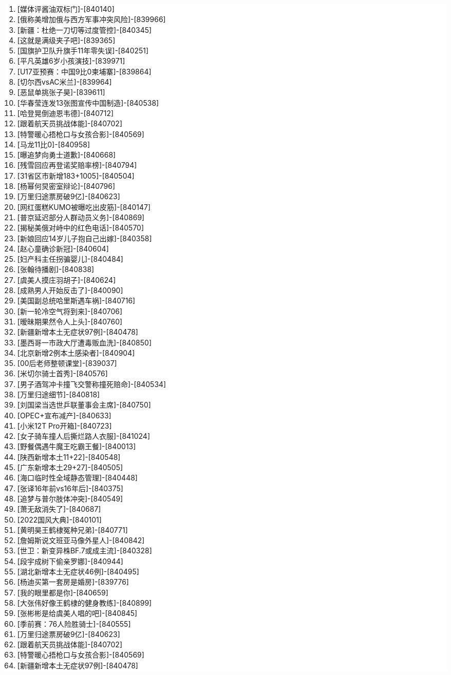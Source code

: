 1. [媒体评酱油双标门]-[840140]
1. [俄称美增加俄与西方军事冲突风险]-[839966]
1. [新疆：杜绝一刀切等过度管控]-[840345]
1. [这就是满级夹子吧]-[839365]
1. [国旗护卫队升旗手11年零失误]-[840251]
1. [平凡英雄6岁小孩演技]-[839971]
1. [U17亚预赛：中国9比0柬埔寨]-[839864]
1. [切尔西vsAC米兰]-[839964]
1. [恶鼠单挑张子昊]-[839611]
1. [华春莹连发13张图宣传中国制造]-[840538]
1. [哈登晃倒迪恩韦德]-[840712]
1. [跟着航天员挑战体能]-[840702]
1. [特警暖心捂枪口与女孩合影]-[840569]
1. [马龙11比0]-[840958]
1. [曝追梦向勇士道歉]-[840668]
1. [残雪回应再登诺奖赔率榜]-[840794]
1. [31省区市新增183+1005]-[840504]
1. [杨幂何炅密室辩论]-[840796]
1. [万里归途票房破9亿]-[840623]
1. [网红蛋糕KUMO被曝吃出皮筋]-[840147]
1. [普京延迟部分人群动员义务]-[840869]
1. [揭秘美俄对峙中的红色电话]-[840570]
1. [新娘回应14岁儿子抱自己出嫁]-[840358]
1. [赵心童确诊新冠]-[840604]
1. [妇产科主任拐骗婴儿]-[840484]
1. [张翰待播剧]-[840838]
1. [虞美人摸庄羽胡子]-[840624]
1. [成熟男人开始反击了]-[840090]
1. [美国副总统哈里斯遇车祸]-[840716]
1. [新一轮冷空气将到来]-[840706]
1. [暧昧期果然令人上头]-[840760]
1. [新疆新增本土无症状97例]-[840478]
1. [墨西哥一市政大厅遭毒贩血洗]-[840850]
1. [北京新增2例本土感染者]-[840904]
1. [00后老师整顿课堂]-[839037]
1. [米切尔骑士首秀]-[840576]
1. [男子酒驾冲卡撞飞交警称撞死赔命]-[840534]
1. [万里归途细节]-[840818]
1. [刘国梁当选世乒联董事会主席]-[840750]
1. [OPEC+宣布减产]-[840633]
1. [小米12T Pro开箱]-[840723]
1. [女子骑车撞人后撕烂路人衣服]-[841024]
1. [野餐偶遇牛魔王吃霸王餐]-[840013]
1. [陕西新增本土11+22]-[840548]
1. [广东新增本土29+27]-[840505]
1. [海口临时性全域静态管理]-[840448]
1. [张译16年前vs16年后]-[840375]
1. [追梦与普尔肢体冲突]-[840549]
1. [萧无敌消失了]-[840687]
1. [2022国风大典]-[840101]
1. [黄明昊王鹤棣冤种兄弟]-[840771]
1. [詹姆斯说文班亚马像外星人]-[840842]
1. [世卫：新变异株BF.7或成主流]-[840328]
1. [段宇成树下偷亲罗娜]-[840944]
1. [湖北新增本土无症状46例]-[840495]
1. [杨迪买第一套房是婚房]-[839776]
1. [我的眼里都是你]-[840659]
1. [大张伟好像王鹤棣的健身教练]-[840899]
1. [张彬彬是给虞美人唱的吧]-[840845]
1. [季前赛：76人险胜骑士]-[840555]
1. [万里归途票房破9亿]-[840623]
1. [跟着航天员挑战体能]-[840702]
1. [特警暖心捂枪口与女孩合影]-[840569]
1. [新疆新增本土无症状97例]-[840478]